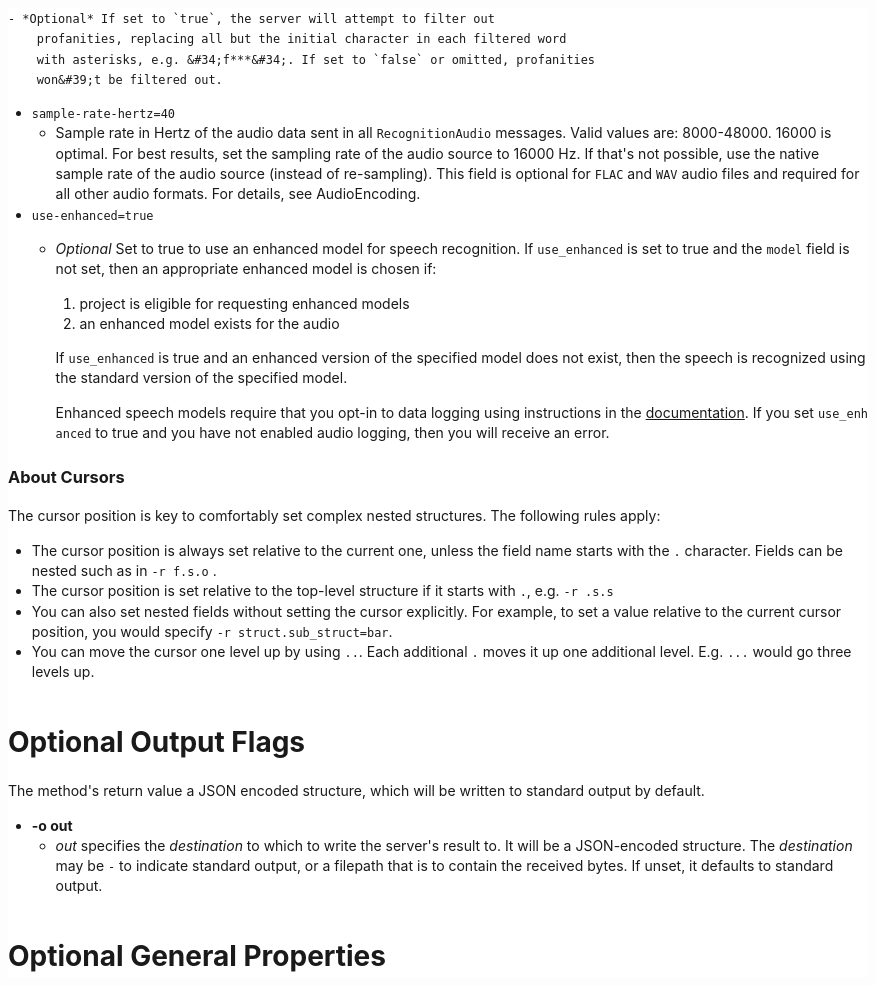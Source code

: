     - *Optional* If set to `true`, the server will attempt to filter out
        profanities, replacing all but the initial character in each filtered word
        with asterisks, e.g. &#34;f***&#34;. If set to `false` or omitted, profanities
        won&#39;t be filtered out.
* `sample-rate-hertz=40`
    - Sample rate in Hertz of the audio data sent in all
        `RecognitionAudio` messages. Valid values are: 8000-48000.
        16000 is optimal. For best results, set the sampling rate of the audio
        source to 16000 Hz. If that&#39;s not possible, use the native sample rate of
        the audio source (instead of re-sampling).
        This field is optional for `FLAC` and `WAV` audio files and required
        for all other audio formats. For details, see AudioEncoding.
* `use-enhanced=true`
    - *Optional* Set to true to use an enhanced model for speech recognition.
        If `use_enhanced` is set to true and the `model` field is not set, then
        an appropriate enhanced model is chosen if:
        1. project is eligible for requesting enhanced models
        2. an enhanced model exists for the audio
        
        If `use_enhanced` is true and an enhanced version of the specified model
        does not exist, then the speech is recognized using the standard version
        of the specified model.
        
        Enhanced speech models require that you opt-in to data logging using
        instructions in the
        [documentation](/speech-to-text/docs/enable-data-logging). If you set
        `use_enhanced` to true and you have not enabled audio logging, then you
        will receive an error.



### About Cursors

The cursor position is key to comfortably set complex nested structures. The following rules apply:

* The cursor position is always set relative to the current one, unless the field name starts with the `.` character. Fields can be nested such as in `-r f.s.o` .
* The cursor position is set relative to the top-level structure if it starts with `.`, e.g. `-r .s.s`
* You can also set nested fields without setting the cursor explicitly. For example, to set a value relative to the current cursor position, you would specify `-r struct.sub_struct=bar`.
* You can move the cursor one level up by using `..`. Each additional `.` moves it up one additional level. E.g. `...` would go three levels up.


# Optional Output Flags

The method's return value a JSON encoded structure, which will be written to standard output by default.

* **-o out**
    - *out* specifies the *destination* to which to write the server's result to.
      It will be a JSON-encoded structure.
      The *destination* may be `-` to indicate standard output, or a filepath that is to contain the received bytes.
      If unset, it defaults to standard output.
# Optional General Properties
